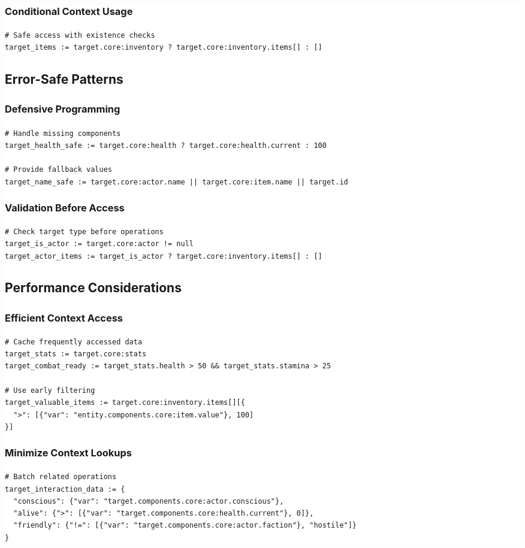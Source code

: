 ### Conditional Context Usage

```dsl
# Safe access with existence checks
target_items := target.core:inventory ? target.core:inventory.items[] : []
```

## Error-Safe Patterns

### Defensive Programming

```dsl
# Handle missing components
target_health_safe := target.core:health ? target.core:health.current : 100

# Provide fallback values
target_name_safe := target.core:actor.name || target.core:item.name || target.id
```

### Validation Before Access

```dsl
# Check target type before operations
target_is_actor := target.core:actor != null
target_actor_items := target_is_actor ? target.core:inventory.items[] : []
```

## Performance Considerations

### Efficient Context Access

```dsl
# Cache frequently accessed data
target_stats := target.core:stats
target_combat_ready := target_stats.health > 50 && target_stats.stamina > 25

# Use early filtering
target_valuable_items := target.core:inventory.items[][{
  ">": [{"var": "entity.components.core:item.value"}, 100]
}]
```

### Minimize Context Lookups

```dsl
# Batch related operations
target_interaction_data := {
  "conscious": {"var": "target.components.core:actor.conscious"},
  "alive": {">": [{"var": "target.components.core:health.current"}, 0]},
  "friendly": {"!=": [{"var": "target.components.core:actor.faction"}, "hostile"]}
}
```
